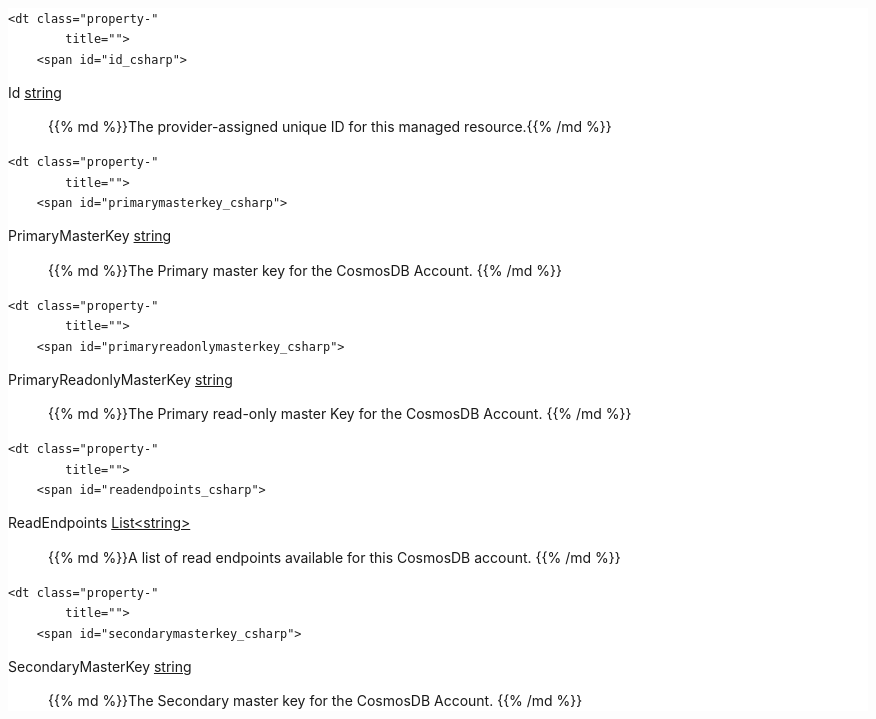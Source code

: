     <dt class="property-"
            title="">
        <span id="id_csharp">
<a href="#id_csharp" style="color: inherit; text-decoration: inherit;">Id</a>
</span> 
        <span class="property-indicator"></span>
        <span class="property-type"><a href="https://docs.microsoft.com/en-us/dotnet/csharp/language-reference/builtin-types/built-in-types">string</a></span>
    </dt>
    <dd>{{% md %}}The provider-assigned unique ID for this managed resource.{{% /md %}}</dd>

    <dt class="property-"
            title="">
        <span id="primarymasterkey_csharp">
<a href="#primarymasterkey_csharp" style="color: inherit; text-decoration: inherit;">Primary<wbr>Master<wbr>Key</a>
</span> 
        <span class="property-indicator"></span>
        <span class="property-type"><a href="https://docs.microsoft.com/en-us/dotnet/csharp/language-reference/builtin-types/built-in-types">string</a></span>
    </dt>
    <dd>{{% md %}}The Primary master key for the CosmosDB Account.
{{% /md %}}</dd>

    <dt class="property-"
            title="">
        <span id="primaryreadonlymasterkey_csharp">
<a href="#primaryreadonlymasterkey_csharp" style="color: inherit; text-decoration: inherit;">Primary<wbr>Readonly<wbr>Master<wbr>Key</a>
</span> 
        <span class="property-indicator"></span>
        <span class="property-type"><a href="https://docs.microsoft.com/en-us/dotnet/csharp/language-reference/builtin-types/built-in-types">string</a></span>
    </dt>
    <dd>{{% md %}}The Primary read-only master Key for the CosmosDB Account.
{{% /md %}}</dd>

    <dt class="property-"
            title="">
        <span id="readendpoints_csharp">
<a href="#readendpoints_csharp" style="color: inherit; text-decoration: inherit;">Read<wbr>Endpoints</a>
</span> 
        <span class="property-indicator"></span>
        <span class="property-type"><a href="https://docs.microsoft.com/en-us/dotnet/csharp/language-reference/builtin-types/built-in-types">List&lt;string&gt;</a></span>
    </dt>
    <dd>{{% md %}}A list of read endpoints available for this CosmosDB account.
{{% /md %}}</dd>

    <dt class="property-"
            title="">
        <span id="secondarymasterkey_csharp">
<a href="#secondarymasterkey_csharp" style="color: inherit; text-decoration: inherit;">Secondary<wbr>Master<wbr>Key</a>
</span> 
        <span class="property-indicator"></span>
        <span class="property-type"><a href="https://docs.microsoft.com/en-us/dotnet/csharp/language-reference/builtin-types/built-in-types">string</a></span>
    </dt>
    <dd>{{% md %}}The Secondary master key for the CosmosDB Account.
{{% /md %}}</dd>
